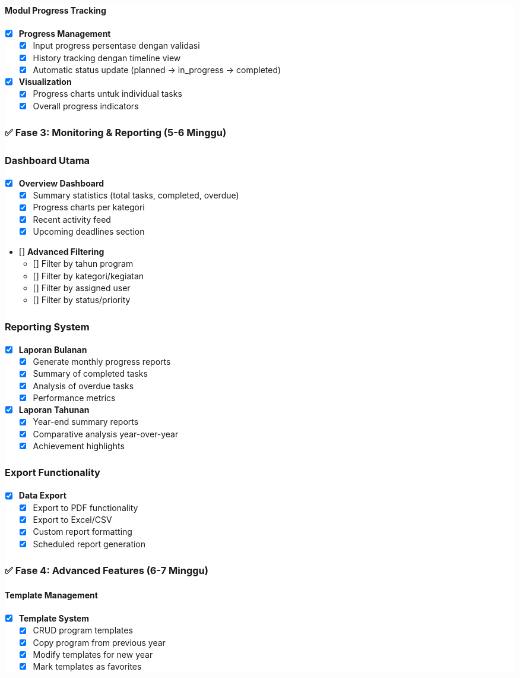 #### Modul Progress Tracking
- [x] **Progress Management**
  - [x] Input progress persentase dengan validasi
  - [x] History tracking dengan timeline view
  - [x] Automatic status update (planned → in_progress → completed)
- [x] **Visualization**
  - [x] Progress charts untuk individual tasks
  - [x] Overall progress indicators

### ✅ Fase 3: Monitoring & Reporting (5-6 Minggu)

### Dashboard Utama
- [x] **Overview Dashboard**
  - [x] Summary statistics (total tasks, completed, overdue)
  - [x] Progress charts per kategori
  - [x] Recent activity feed
  - [x] Upcoming deadlines section
- [] **Advanced Filtering**
  - [] Filter by tahun program
  - [] Filter by kategori/kegiatan
  - [] Filter by assigned user
  - [] Filter by status/priority

### Reporting System
- [x] **Laporan Bulanan**
  - [x] Generate monthly progress reports
  - [x] Summary of completed tasks
  - [x] Analysis of overdue tasks
  - [x] Performance metrics
- [x] **Laporan Tahunan**
  - [x] Year-end summary reports
  - [x] Comparative analysis year-over-year
  - [x] Achievement highlights

### Export Functionality
- [x] **Data Export**
  - [x] Export to PDF functionality
  - [x] Export to Excel/CSV
  - [x] Custom report formatting
  - [x] Scheduled report generation

### ✅ Fase 4: Advanced Features (6-7 Minggu)

#### Template Management
- [x] **Template System**
  - [x] CRUD program templates
  - [x] Copy program from previous year
  - [x] Modify templates for new year
  - [x] Mark templates as favorites
